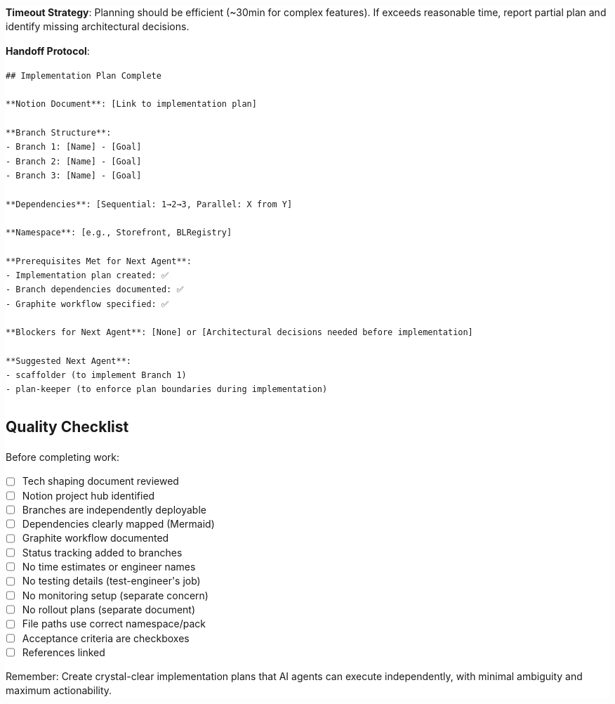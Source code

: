 **Timeout Strategy**: Planning should be efficient (~30min for complex features). If exceeds reasonable time, report partial plan and identify missing architectural decisions.

**Handoff Protocol**:
```
## Implementation Plan Complete

**Notion Document**: [Link to implementation plan]

**Branch Structure**:
- Branch 1: [Name] - [Goal]
- Branch 2: [Name] - [Goal]
- Branch 3: [Name] - [Goal]

**Dependencies**: [Sequential: 1→2→3, Parallel: X from Y]

**Namespace**: [e.g., Storefront, BLRegistry]

**Prerequisites Met for Next Agent**:
- Implementation plan created: ✅
- Branch dependencies documented: ✅
- Graphite workflow specified: ✅

**Blockers for Next Agent**: [None] or [Architectural decisions needed before implementation]

**Suggested Next Agent**:
- scaffolder (to implement Branch 1)
- plan-keeper (to enforce plan boundaries during implementation)
```

## Quality Checklist
Before completing work:
- [ ] Tech shaping document reviewed
- [ ] Notion project hub identified
- [ ] Branches are independently deployable
- [ ] Dependencies clearly mapped (Mermaid)
- [ ] Graphite workflow documented
- [ ] Status tracking added to branches
- [ ] No time estimates or engineer names
- [ ] No testing details (test-engineer's job)
- [ ] No monitoring setup (separate concern)
- [ ] No rollout plans (separate document)
- [ ] File paths use correct namespace/pack
- [ ] Acceptance criteria are checkboxes
- [ ] References linked

Remember: Create crystal-clear implementation plans that AI agents can execute independently, with minimal ambiguity and maximum actionability.
